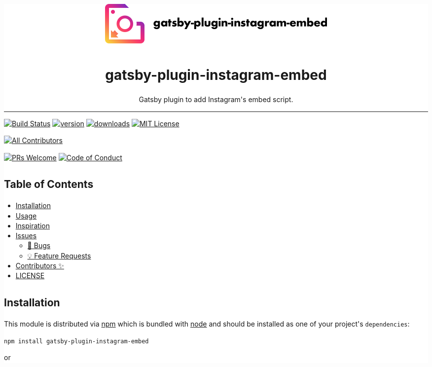 <div align="center">
<img width="450" height="80" src="/art/logo.png" alt="gatsby-plugin-instagram-embed logo" />

<h1>gatsby-plugin-instagram-embed</h1>

<p>Gatsby plugin to add Instagram's embed script.</p>
</div>

---


[![Build Status][build-badge]][build]
[![version][version-badge]][package]
[![downloads][downloads-badge]][npmtrends]
[![MIT License][license-badge]][license]


[![All Contributors](https://img.shields.io/badge/all_contributors-2-orange.svg?style=flat-square)](#contributors-)

[![PRs Welcome][prs-badge]][prs]
[![Code of Conduct][coc-badge]][coc]


## Table of Contents




- [Installation](#installation)
- [Usage](#usage)
- [Inspiration](#inspiration)
- [Issues](#issues)
  - [🐛 Bugs](#-bugs)
  - [💡 Feature Requests](#-feature-requests)
- [Contributors ✨](#contributors-)
- [LICENSE](#license)



## Installation

This module is distributed via [npm][npm] which is bundled with [node][node] and
should be installed as one of your project's `dependencies`:

```sh
npm install gatsby-plugin-instagram-embed
```

or


[npm]: https://npmjs.com
[node]: https://nodejs.org
[build-badge]: https://img.shields.io/travis/com/MichaelDeBOey/gatsby-plugin-instagram-embed.svg?style=flat-square
[build]: https://travis-ci.com/MichaelDeBoey/gatsby-plugin-instagram-embed
[coverage-badge]: https://img.shields.io/codecov/c/github/MichaelDeBoey/gatsby-plugin-instagram-embed.svg?style=flat-square
[coverage]: https://codecov.io/github/MichaelDeBoey/gatsby-plugin-instagram-embed
[version-badge]: https://img.shields.io/npm/v/gatsby-plugin-instagram-embed.svg?style=flat-square
[package]: https://www.npmjs.com/package/gatsby-plugin-instagram-embed
[downloads-badge]: https://img.shields.io/npm/dm/gatsby-plugin-instagram-embed.svg?style=flat-square
[npmtrends]: http://www.npmtrends.com/gatsby-plugin-instagram-embed
[license-badge]: https://img.shields.io/npm/l/gatsby-plugin-instagram-embed.svg?style=flat-square
[license]: https://github.com/MichaelDeBoey/gatsby-plugin-instagram-embed/blob/master/LICENSE
[prs-badge]: https://img.shields.io/badge/PRs-welcome-brightgreen.svg?style=flat-square
[prs]: http://makeapullrequest.com
[coc-badge]: https://img.shields.io/badge/code%20of-conduct-ff69b4.svg?style=flat-square
[coc]: https://github.com/MichaelDeBoey/gatsby-plugin-instagram-embed/blob/master/other/CODE_OF_CONDUCT.md
[emojis]: https://allcontributors.org/docs/en/emoji-key
[all-contributors]: https://github.com/all-contributors/all-contributors
[bugs]: https://github.com/MichaelDeBoey/gatsby-plugin-instagram-embed/issues?utf8=%E2%9C%93&q=is%3Aissue+is%3Aopen+label%3A%22%F0%9F%90%9B+Bug%22+sort%3Acreated-desc
[requests]: https://github.com/MichaelDeBoey/gatsby-plugin-instagram-embed/issues?utf8=%E2%9C%93&q=is%3Aissue+is%3Aopen+sort%3Areactions-%2B1-desc+label%3Aenhancement
[good-first-issue]: https://github.com/MichaelDeBoey/gatsby-plugin-instagram-embed/issues?utf8=%E2%9C%93&q=is%3Aissue+is%3Aopen+sort%3Areactions-%2B1-desc+label%3A%22good+first+issue%22
[gatsby]: https://github.com/gatsbyjs/gatsby
[gatsby-plugin-twitter]: https://github.com/gatsbyjs/gatsby/tree/master/packages/gatsby-plugin-twitter
[instagram]: https://instagram.com
[lengstorf.com-repo]: https://github.com/jlengstorf/lengstorf.com
[twitter]: https://twitter.com